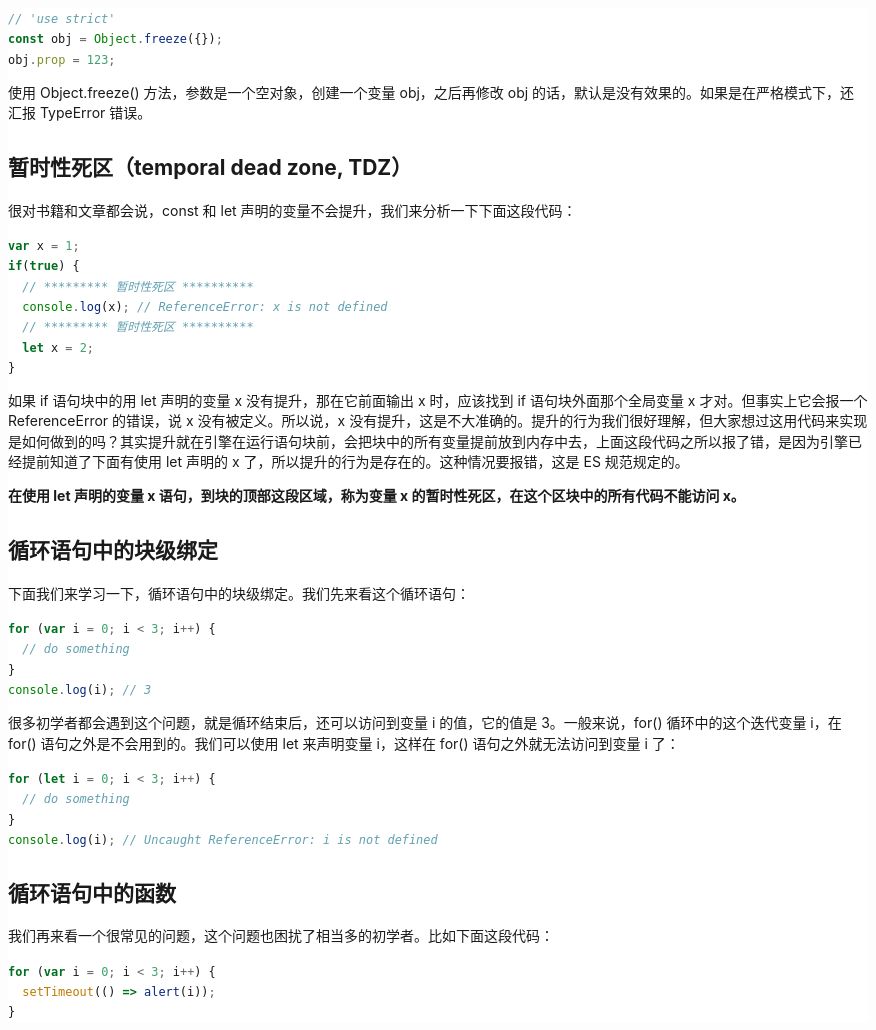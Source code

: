 ```js
// 'use strict'
const obj = Object.freeze({});
obj.prop = 123;
```

使用 Object.freeze() 方法，参数是一个空对象，创建一个变量 obj，之后再修改 obj 的话，默认是没有效果的。如果是在严格模式下，还汇报 TypeError 错误。

## 暂时性死区（temporal dead zone, TDZ）

很对书籍和文章都会说，const 和 let 声明的变量不会提升，我们来分析一下下面这段代码：

```js
var x = 1;
if(true) {
  // ********* 暂时性死区 **********
  console.log(x); // ReferenceError: x is not defined
  // ********* 暂时性死区 **********
  let x = 2;
}
```

如果 if 语句块中的用 let 声明的变量 x 没有提升，那在它前面输出 x 时，应该找到 if 语句块外面那个全局变量 x 才对。但事实上它会报一个 ReferenceError 的错误，说 x 没有被定义。所以说，x 没有提升，这是不大准确的。提升的行为我们很好理解，但大家想过这用代码来实现是如何做到的吗？其实提升就在引擎在运行语句块前，会把块中的所有变量提前放到内存中去，上面这段代码之所以报了错，是因为引擎已经提前知道了下面有使用 let 声明的 x 了，所以提升的行为是存在的。这种情况要报错，这是 ES 规范规定的。

**在使用 let 声明的变量 x 语句，到块的顶部这段区域，称为变量 x 的暂时性死区，在这个区块中的所有代码不能访问 x。**

## 循环语句中的块级绑定

下面我们来学习一下，循环语句中的块级绑定。我们先来看这个循环语句：

```js
for (var i = 0; i < 3; i++) {
  // do something
}
console.log(i); // 3
```

很多初学者都会遇到这个问题，就是循环结束后，还可以访问到变量 i 的值，它的值是 3。一般来说，for() 循环中的这个迭代变量 i，在 for() 语句之外是不会用到的。我们可以使用 let 来声明变量 i，这样在 for() 语句之外就无法访问到变量 i 了：

```js
for (let i = 0; i < 3; i++) {
  // do something
}
console.log(i); // Uncaught ReferenceError: i is not defined
```

## 循环语句中的函数

我们再来看一个很常见的问题，这个问题也困扰了相当多的初学者。比如下面这段代码：

```js
for (var i = 0; i < 3; i++) {
  setTimeout(() => alert(i));
}
```
